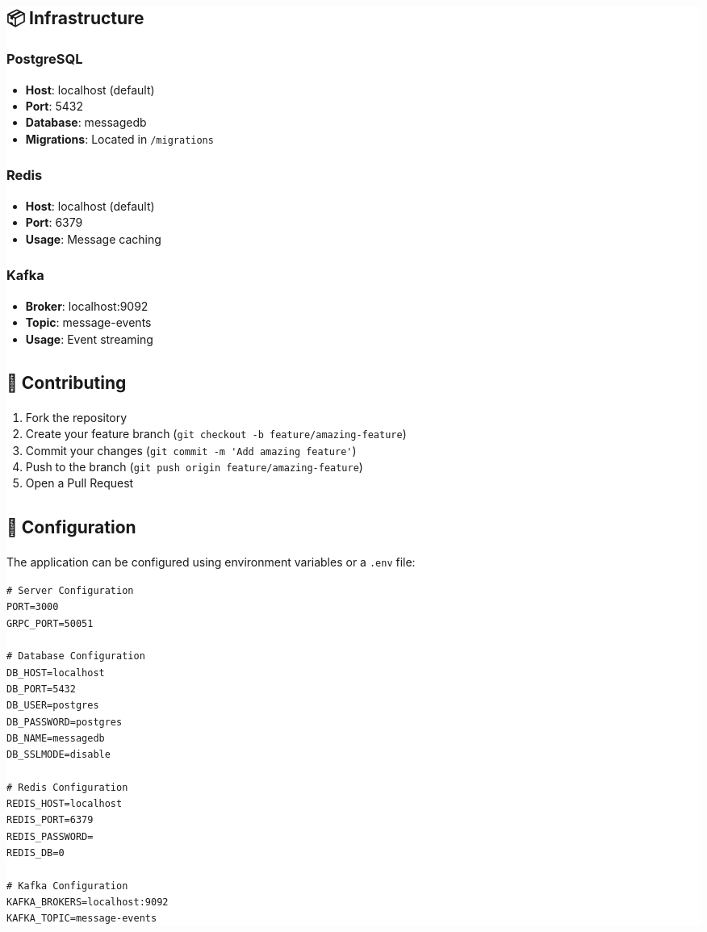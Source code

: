 ## 📦 Infrastructure

### PostgreSQL
- **Host**: localhost (default)
- **Port**: 5432
- **Database**: messagedb
- **Migrations**: Located in `/migrations`

### Redis
- **Host**: localhost (default)
- **Port**: 6379
- **Usage**: Message caching

### Kafka
- **Broker**: localhost:9092
- **Topic**: message-events
- **Usage**: Event streaming

## 🤝 Contributing

1. Fork the repository
2. Create your feature branch (`git checkout -b feature/amazing-feature`)
3. Commit your changes (`git commit -m 'Add amazing feature'`)
4. Push to the branch (`git push origin feature/amazing-feature`)
5. Open a Pull Request

## 📝 Configuration

The application can be configured using environment variables or a `.env` file:

```env
# Server Configuration
PORT=3000
GRPC_PORT=50051

# Database Configuration
DB_HOST=localhost
DB_PORT=5432
DB_USER=postgres
DB_PASSWORD=postgres
DB_NAME=messagedb
DB_SSLMODE=disable

# Redis Configuration
REDIS_HOST=localhost
REDIS_PORT=6379
REDIS_PASSWORD=
REDIS_DB=0

# Kafka Configuration
KAFKA_BROKERS=localhost:9092
KAFKA_TOPIC=message-events
```
